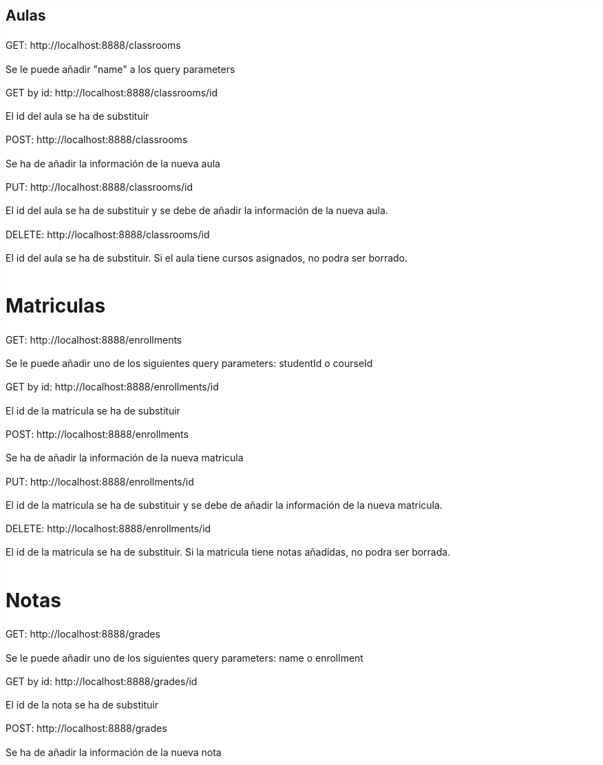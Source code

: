 ## Aulas


GET: http://localhost:8888/classrooms

Se le puede añadir "name" a los query parameters

GET by id: http://localhost:8888/classrooms/id

El id del aula se ha de substituir

POST: http://localhost:8888/classrooms

Se ha de añadir la información de la nueva aula

PUT: http://localhost:8888/classrooms/id

El id del aula se ha de substituir y se debe de añadir la información de la nueva aula.

DELETE: http://localhost:8888/classrooms/id

El id del aula se ha de substituir. 
Si el aula tiene cursos asignados, no podra ser borrado.

# Matriculas

GET: http://localhost:8888/enrollments

Se le puede añadir uno de los siguientes query parameters: studentId o courseId

GET by id: http://localhost:8888/enrollments/id

El id de la matricula se ha de substituir

POST: http://localhost:8888/enrollments

Se ha de añadir la información de la nueva matricula

PUT: http://localhost:8888/enrollments/id

El id de la matricula se ha de substituir y se debe de añadir la información de la nueva matricula.

DELETE: http://localhost:8888/enrollments/id

El id de la matricula se ha de substituir. 
Si la matricula tiene notas añadidas, no podra ser borrada.

# Notas

GET: http://localhost:8888/grades

Se le puede añadir uno de los siguientes query parameters: name o enrollment

GET by id: http://localhost:8888/grades/id

El id de la nota se ha de substituir

POST: http://localhost:8888/grades

Se ha de añadir la información de la nueva nota
